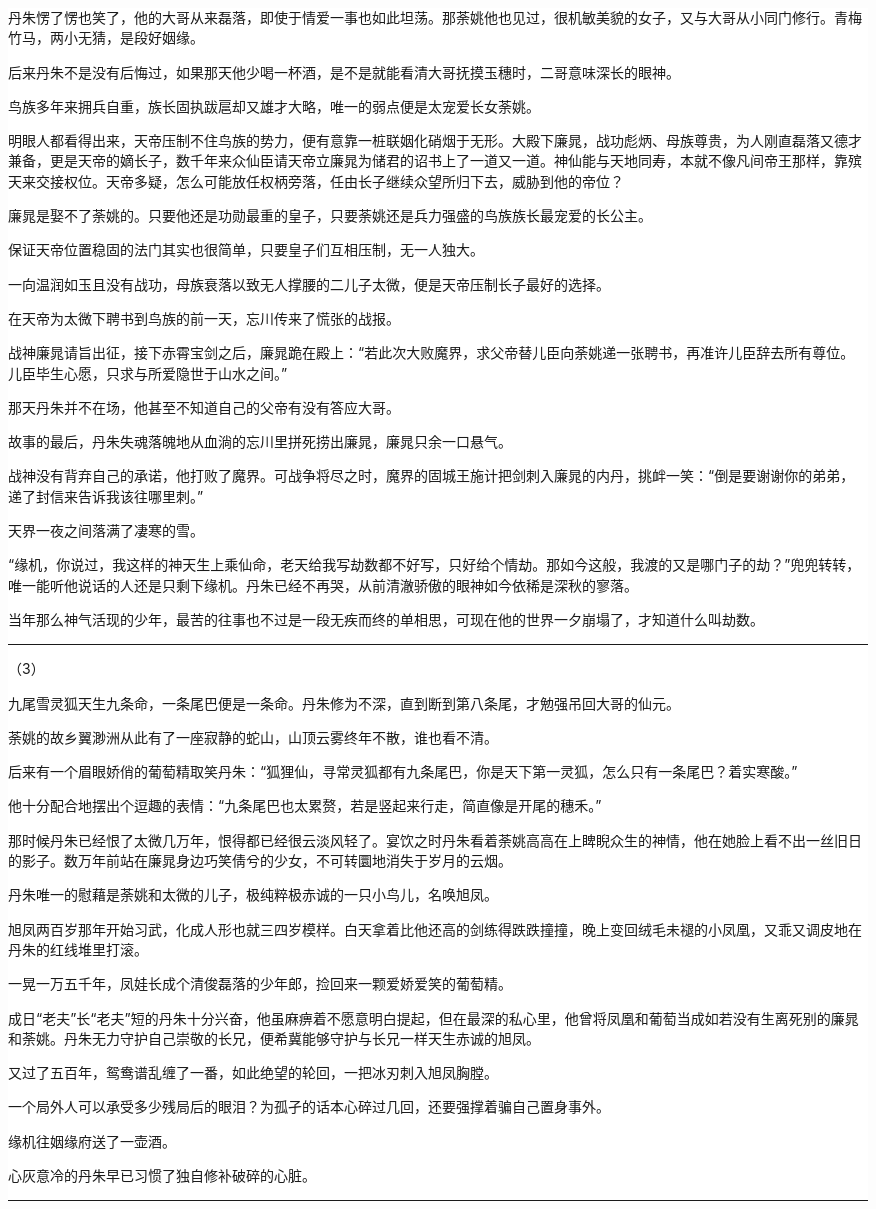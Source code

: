 丹朱愣了愣也笑了，他的大哥从来磊落，即使于情爱一事也如此坦荡。那荼姚他也见过，很机敏美貌的女子，又与大哥从小同门修行。青梅竹马，两小无猜，是段好姻缘。

后来丹朱不是没有后悔过，如果那天他少喝一杯酒，是不是就能看清大哥抚摸玉穗时，二哥意味深长的眼神。

鸟族多年来拥兵自重，族长固执跋扈却又雄才大略，唯一的弱点便是太宠爱长女荼姚。

明眼人都看得出来，天帝压制不住鸟族的势力，便有意靠一桩联姻化硝烟于无形。大殿下廉晁，战功彪炳、母族尊贵，为人刚直磊落又德才兼备，更是天帝的嫡长子，数千年来众仙臣请天帝立廉晁为储君的诏书上了一道又一道。神仙能与天地同寿，本就不像凡间帝王那样，靠殡天来交接权位。天帝多疑，怎么可能放任权柄旁落，任由长子继续众望所归下去，威胁到他的帝位？

廉晁是娶不了荼姚的。只要他还是功勋最重的皇子，只要荼姚还是兵力强盛的鸟族族长最宠爱的长公主。

保证天帝位置稳固的法门其实也很简单，只要皇子们互相压制，无一人独大。

一向温润如玉且没有战功，母族衰落以致无人撑腰的二儿子太微，便是天帝压制长子最好的选择。

在天帝为太微下聘书到鸟族的前一天，忘川传来了慌张的战报。

战神廉晁请旨出征，接下赤霄宝剑之后，廉晁跪在殿上：“若此次大败魔界，求父帝替儿臣向荼姚递一张聘书，再准许儿臣辞去所有尊位。儿臣毕生心愿，只求与所爱隐世于山水之间。”

那天丹朱并不在场，他甚至不知道自己的父帝有没有答应大哥。

故事的最后，丹朱失魂落魄地从血淌的忘川里拼死捞出廉晁，廉晁只余一口悬气。

战神没有背弃自己的承诺，他打败了魔界。可战争将尽之时，魔界的固城王施计把剑刺入廉晁的内丹，挑衅一笑：“倒是要谢谢你的弟弟，递了封信来告诉我该往哪里刺。”

天界一夜之间落满了凄寒的雪。

“缘机，你说过，我这样的神天生上乘仙命，老天给我写劫数都不好写，只好给个情劫。那如今这般，我渡的又是哪门子的劫？”兜兜转转，唯一能听他说话的人还是只剩下缘机。丹朱已经不再哭，从前清澈骄傲的眼神如今依稀是深秋的寥落。

当年那么神气活现的少年，最苦的往事也不过是一段无疾而终的单相思，可现在他的世界一夕崩塌了，才知道什么叫劫数。

---

（3）

九尾雪灵狐天生九条命，一条尾巴便是一条命。丹朱修为不深，直到断到第八条尾，才勉强吊回大哥的仙元。

荼姚的故乡翼渺洲从此有了一座寂静的蛇山，山顶云雾终年不散，谁也看不清。

后来有一个眉眼娇俏的葡萄精取笑丹朱：“狐狸仙，寻常灵狐都有九条尾巴，你是天下第一灵狐，怎么只有一条尾巴？着实寒酸。”

他十分配合地摆出个逗趣的表情：“九条尾巴也太累赘，若是竖起来行走，简直像是开尾的穗禾。”

那时候丹朱已经恨了太微几万年，恨得都已经很云淡风轻了。宴饮之时丹朱看着荼姚高高在上睥睨众生的神情，他在她脸上看不出一丝旧日的影子。数万年前站在廉晁身边巧笑倩兮的少女，不可转圜地消失于岁月的云烟。

丹朱唯一的慰藉是荼姚和太微的儿子，极纯粹极赤诚的一只小鸟儿，名唤旭凤。

旭凤两百岁那年开始习武，化成人形也就三四岁模样。白天拿着比他还高的剑练得跌跌撞撞，晚上变回绒毛未褪的小凤凰，又乖又调皮地在丹朱的红线堆里打滚。

一晃一万五千年，凤娃长成个清俊磊落的少年郎，捡回来一颗爱娇爱笑的葡萄精。

成日“老夫”长“老夫”短的丹朱十分兴奋，他虽麻痹着不愿意明白提起，但在最深的私心里，他曾将凤凰和葡萄当成如若没有生离死别的廉晁和荼姚。丹朱无力守护自己崇敬的长兄，便希冀能够守护与长兄一样天生赤诚的旭凤。

又过了五百年，鸳鸯谱乱缠了一番，如此绝望的轮回，一把冰刃刺入旭凤胸膛。

一个局外人可以承受多少残局后的眼泪？为孤孑的话本心碎过几回，还要强撑着骗自己置身事外。

缘机往姻缘府送了一壶酒。

心灰意冷的丹朱早已习惯了独自修补破碎的心脏。

---

